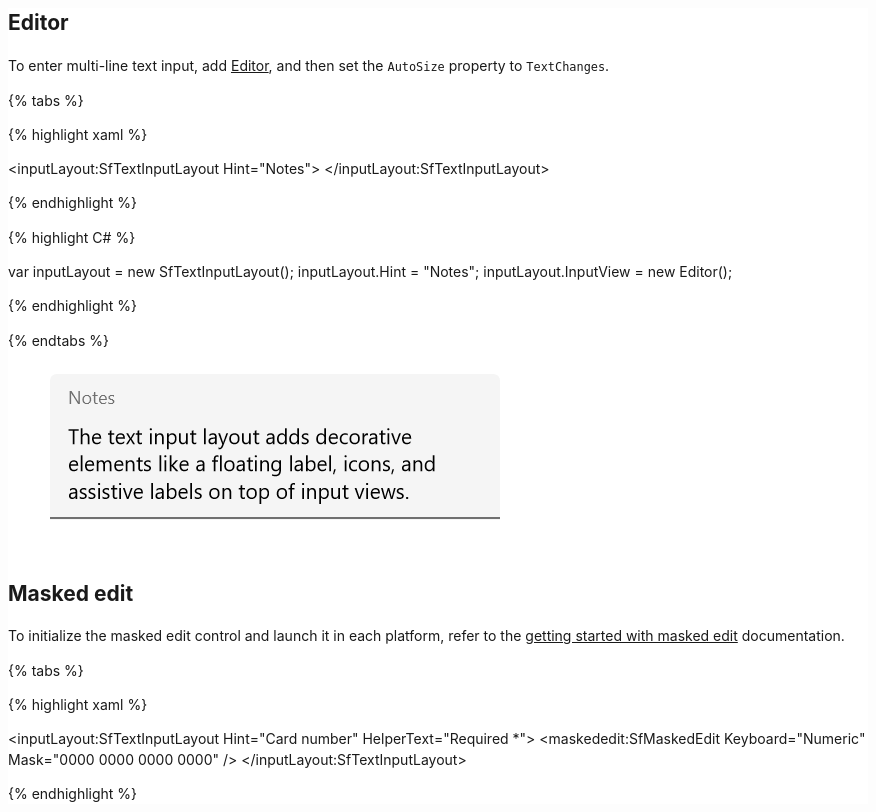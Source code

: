 ## Editor


To enter multi-line text input, add [Editor](https://docs.microsoft.com/en-us/xamarin/xamarin-forms/user-interface/text/editor), and then set the `AutoSize` property to `TextChanges`.


{% tabs %} 

{% highlight xaml %} 

<inputLayout:SfTextInputLayout
   Hint="Notes">
   <Editor AutoSize="TextChanges" />
</inputLayout:SfTextInputLayout>  

{% endhighlight %}

{% highlight C# %} 

var inputLayout = new SfTextInputLayout();
inputLayout.Hint = "Notes"; 
inputLayout.InputView = new Editor(); 

{% endhighlight %}

{% endtabs %}

![Editor](Supported-input-views-images/textInput_input_img2.PNG)

## Masked edit

To initialize the masked edit control and launch it in each platform, refer to the [getting started with masked edit](https://help.syncfusion.com/xamarin/sfmaskededit/getting-started) documentation.

{% tabs %} 

{% highlight xaml %} 

<inputLayout:SfTextInputLayout
   Hint="Card number"
   HelperText="Required *">
   <maskededit:SfMaskedEdit
        Keyboard="Numeric"
        Mask="0000 0000 0000 0000" />
</inputLayout:SfTextInputLayout>  

{% endhighlight %}

